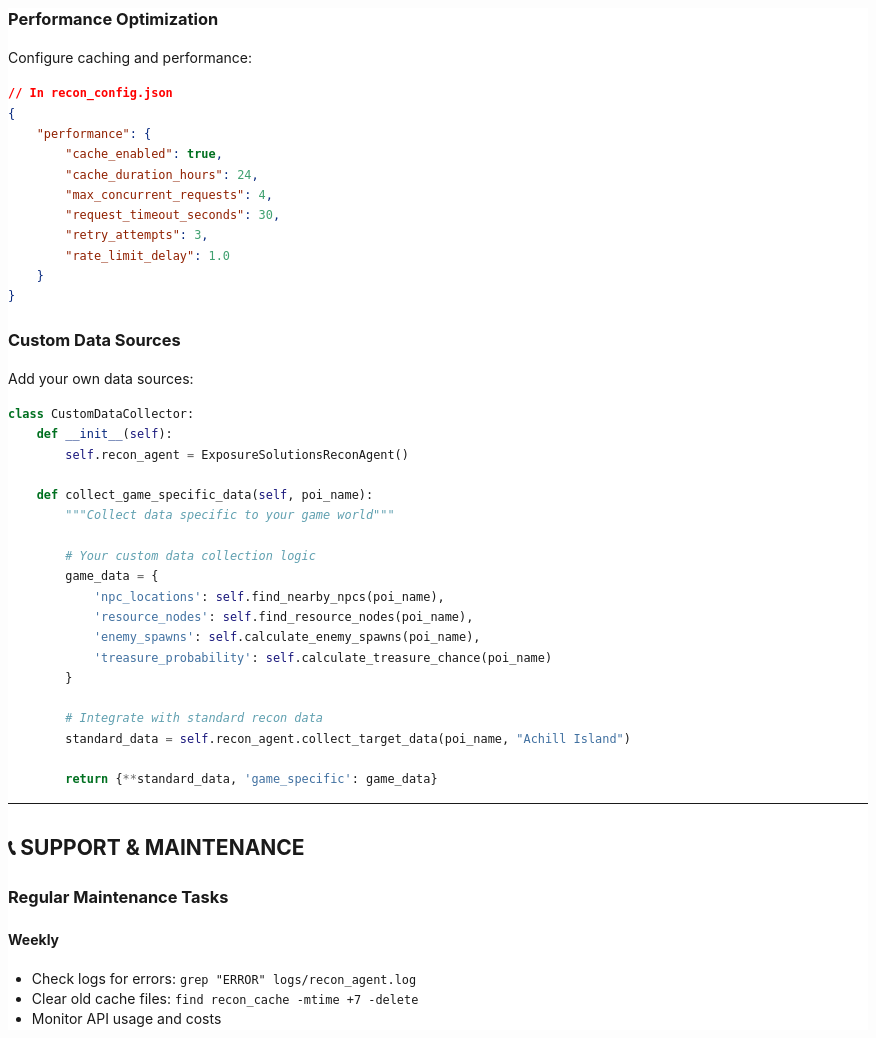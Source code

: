 ### Performance Optimization

Configure caching and performance:

```json
// In recon_config.json
{
    "performance": {
        "cache_enabled": true,
        "cache_duration_hours": 24,
        "max_concurrent_requests": 4,
        "request_timeout_seconds": 30,
        "retry_attempts": 3,
        "rate_limit_delay": 1.0
    }
}
```

### Custom Data Sources

Add your own data sources:

```python
class CustomDataCollector:
    def __init__(self):
        self.recon_agent = ExposureSolutionsReconAgent()
    
    def collect_game_specific_data(self, poi_name):
        """Collect data specific to your game world"""
        
        # Your custom data collection logic
        game_data = {
            'npc_locations': self.find_nearby_npcs(poi_name),
            'resource_nodes': self.find_resource_nodes(poi_name),
            'enemy_spawns': self.calculate_enemy_spawns(poi_name),
            'treasure_probability': self.calculate_treasure_chance(poi_name)
        }
        
        # Integrate with standard recon data
        standard_data = self.recon_agent.collect_target_data(poi_name, "Achill Island")
        
        return {**standard_data, 'game_specific': game_data}
```

---

## 📞 **SUPPORT & MAINTENANCE**

### Regular Maintenance Tasks

#### Weekly
- Check logs for errors: `grep "ERROR" logs/recon_agent.log`
- Clear old cache files: `find recon_cache -mtime +7 -delete`
- Monitor API usage and costs
